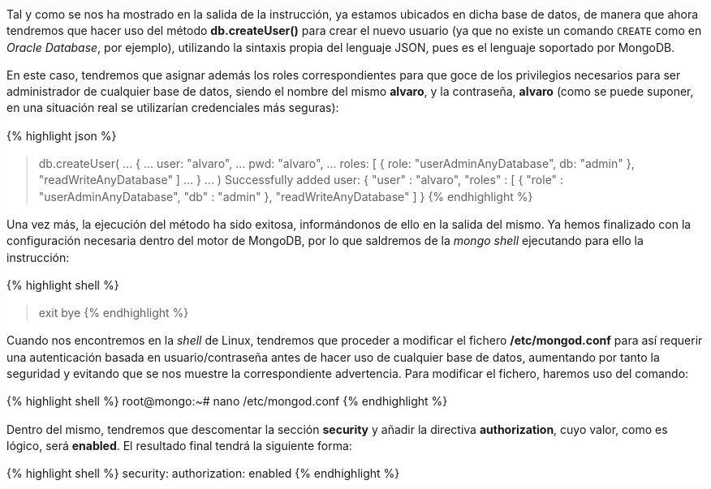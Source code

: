 Tal y como se nos ha mostrado en la salida de la instrucción, ya estamos ubicados en dicha base de datos, de manera que ahora tendremos que hacer uso del método **db.createUser()** para crear el nuevo usuario (ya que no existe un comando `CREATE` como en _Oracle Database_, por ejemplo), utilizando la sintaxis propia del lenguaje JSON, pues es el lenguaje soportado por MongoDB.

En este caso, tendremos que asignar además los roles correspondientes para que goce de los privilegios necesarios para ser administrador de cualquier base de datos, siendo el nombre del mismo **alvaro**, y la contraseña, **alvaro** (como se puede suponer, en una situación real se utilizarían credenciales más seguras):

{% highlight json %}
> db.createUser(
...   {
...     user: "alvaro",
...     pwd: "alvaro",
...     roles: [ { role: "userAdminAnyDatabase", db: "admin" }, "readWriteAnyDatabase" ]
...   }
... )
Successfully added user: {
	"user" : "alvaro",
	"roles" : [
		{
			"role" : "userAdminAnyDatabase",
			"db" : "admin"
		},
		"readWriteAnyDatabase"
	]
}
{% endhighlight %}

Una vez más, la ejecución del método ha sido exitosa, informándonos de ello en la salida del mismo. Ya hemos finalizado con la configuración necesaria dentro del motor de MongoDB, por lo que saldremos de la _mongo shell_ ejecutando para ello la instrucción:

{% highlight shell %}
> exit
bye
{% endhighlight %}

Cuando nos encontremos en la _shell_ de Linux, tendremos que proceder a modificar el fichero **/etc/mongod.conf** para así requerir una autenticación basada en usuario/contraseña antes de hacer uso de cualquier base de datos, aumentando por tanto la seguridad y evitando que se nos muestre la correspondiente advertencia. Para modificar el fichero, haremos uso del comando:

{% highlight shell %}
root@mongo:~# nano /etc/mongod.conf
{% endhighlight %}

Dentro del mismo, tendremos que descomentar la sección **security** y añadir la directiva **authorization**, cuyo valor, como es lógico, será **enabled**. El resultado final tendrá la siguiente forma:

{% highlight shell %}
security:
  authorization: enabled
{% endhighlight %}
